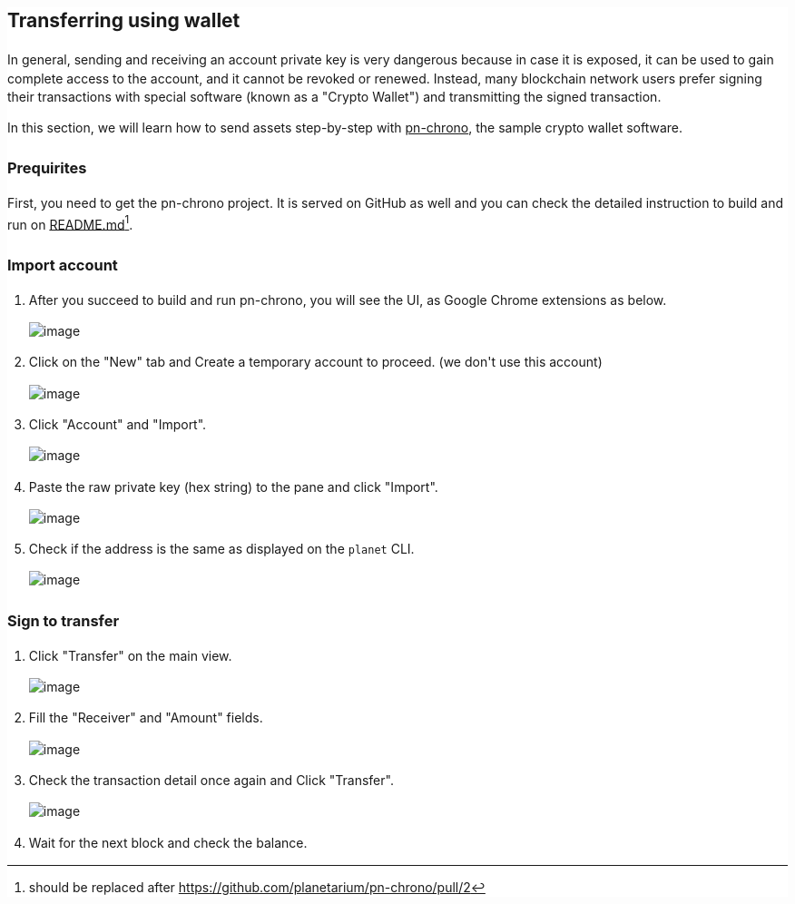 
Transferring using wallet
-------------------------
In general, sending and receiving an account private key is very dangerous because in case it is exposed, it can be used to gain complete access to the account, and it cannot be revoked or renewed. Instead, many blockchain network users prefer signing their transactions with special software (known as a "Crypto Wallet") and transmitting the signed transaction.

In this section, we will learn how to send assets step-by-step with [pn-chrono], the sample crypto wallet software.

[pn-chrono]: https://github.com/planetarium/pn-chrono

### Prequirites

First, you need to get the pn-chrono project. It is served on GitHub as well and you can check the detailed instruction to build and run on [README.md][pn-chrono's README][^1].

[pn-chrono's README]:https://github.com/planetarium/pn-chrono/blob/65559e6f5f0f179b8322a6088d0a0169e41fd5dc/README.md
[^1]: should be replaced after https://github.com/planetarium/pn-chrono/pull/2

### Import account

1. After you succeed to build and run pn-chrono, you will see the UI, as Google Chrome extensions as below.

    <img width="286" alt="image" src="https://user-images.githubusercontent.com/128436/189905396-25c586f0-a75e-443f-8bd4-2a77b8858c68.png">

2. Click on the "New" tab and Create a temporary account to proceed. (we don't use this account)

    <img width="298" alt="image" src="https://user-images.githubusercontent.com/128436/189906608-e1e5b0da-7737-4e8a-9eac-1a5d84b5903f.png">

3. Click "Account" and "Import".

    <img width="287" alt="image" src="https://user-images.githubusercontent.com/128436/189906828-7e9e40c7-b6c9-4a5c-8aee-57aa80ddcb37.png">

4. Paste the raw private key (hex string) to the pane and click "Import".

    <img width="250" alt="image" src="https://user-images.githubusercontent.com/128436/189907053-fcb82f2f-6eb9-4cce-8f93-ff15196b304d.png">

5. Check if the address is the same as displayed on the `planet` CLI.

    <img width="256" alt="image" src="https://user-images.githubusercontent.com/128436/189907626-af72a817-bb0b-487c-ad47-c19882399083.png">

### Sign to transfer

1. Click "Transfer" on the main view.

    <img width="281" alt="image" src="https://user-images.githubusercontent.com/128436/189909254-c68ad7b6-3ccb-4030-a580-7cf26e736251.png">

2. Fill the "Receiver" and "Amount" fields.

    <img width="281" alt="image" src="https://user-images.githubusercontent.com/128436/189910018-b81baa7c-8e24-4fbd-9b1e-f8d447cb4bbc.png">

3. Check the transaction detail once again and Click "Transfer".

    <img width="281" alt="image" src="https://user-images.githubusercontent.com/128436/189910227-3c671b1b-6bbe-4c71-9e8d-77e34ab34017.png">

4. Wait for the next block and check the balance.
